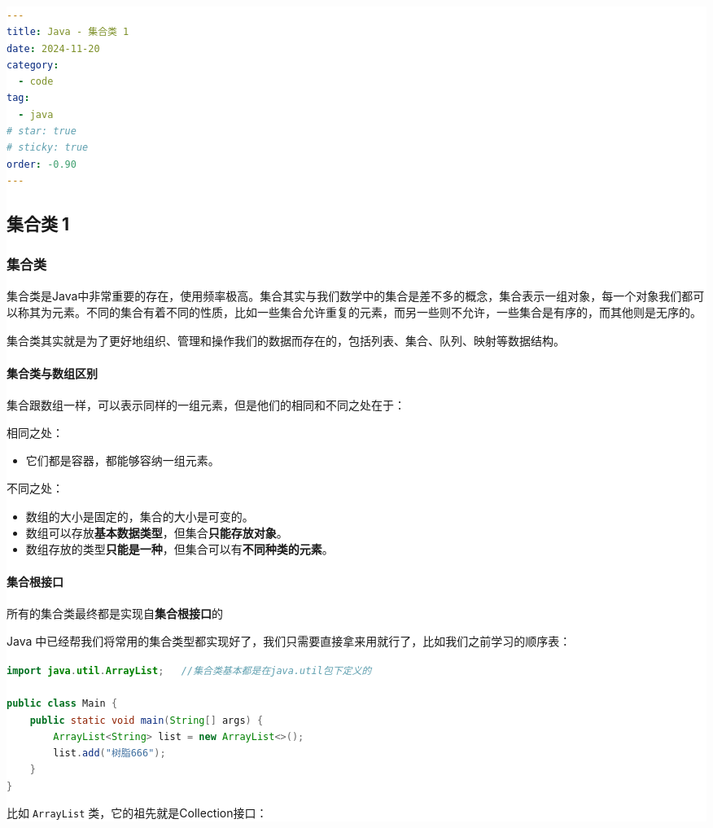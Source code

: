 ```yaml
---
title: Java - 集合类 1
date: 2024-11-20
category:
  - code
tag:
  - java
# star: true
# sticky: true
order: -0.90
---
```


## 集合类 1

### 集合类

集合类是Java中非常重要的存在，使用频率极高。集合其实与我们数学中的集合是差不多的概念，集合表示一组对象，每一个对象我们都可以称其为元素。不同的集合有着不同的性质，比如一些集合允许重复的元素，而另一些则不允许，一些集合是有序的，而其他则是无序的。

集合类其实就是为了更好地组织、管理和操作我们的数据而存在的，包括列表、集合、队列、映射等数据结构。

#### 集合类与数组区别

集合跟数组一样，可以表示同样的一组元素，但是他们的相同和不同之处在于：

相同之处：

- 它们都是容器，都能够容纳一组元素。

不同之处：

- 数组的大小是固定的，集合的大小是可变的。
- 数组可以存放**基本数据类型**，但集合**只能存放对象**。
- 数组存放的类型**只能是一种**，但集合可以有**不同种类的元素**。

#### 集合根接口

所有的集合类最终都是实现自**集合根接口**的

Java 中已经帮我们将常用的集合类型都实现好了，我们只需要直接拿来用就行了，比如我们之前学习的顺序表：

```java
import java.util.ArrayList;   //集合类基本都是在java.util包下定义的

public class Main {
    public static void main(String[] args) {
        ArrayList<String> list = new ArrayList<>();
        list.add("树脂666");
    }
}
```

比如 `ArrayList` 类，它的祖先就是Collection接口：
